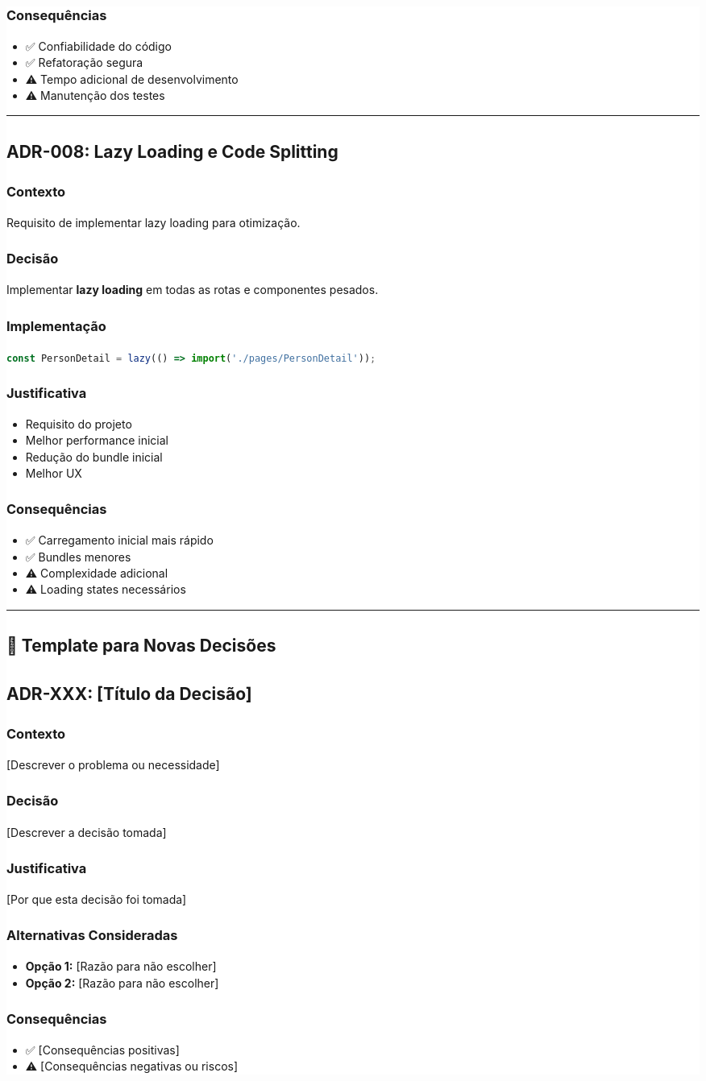 ### Consequências
- ✅ Confiabilidade do código  
- ✅ Refatoração segura  
- ⚠️ Tempo adicional de desenvolvimento  
- ⚠️ Manutenção dos testes  

---

## ADR-008: Lazy Loading e Code Splitting

### Contexto
Requisito de implementar lazy loading para otimização.

### Decisão
Implementar **lazy loading** em todas as rotas e componentes pesados.

### Implementação
```javascript
const PersonDetail = lazy(() => import('./pages/PersonDetail'));
```

### Justificativa
- Requisito do projeto  
- Melhor performance inicial  
- Redução do bundle inicial  
- Melhor UX  

### Consequências
- ✅ Carregamento inicial mais rápido  
- ✅ Bundles menores  
- ⚠️ Complexidade adicional  
- ⚠️ Loading states necessários  

---

## 📝 Template para Novas Decisões

## ADR-XXX: [Título da Decisão]

### Contexto
[Descrever o problema ou necessidade]

### Decisão
[Descrever a decisão tomada]

### Justificativa
[Por que esta decisão foi tomada]

### Alternativas Consideradas
- **Opção 1:** [Razão para não escolher]  
- **Opção 2:** [Razão para não escolher]  

### Consequências
- ✅ [Consequências positivas]  
- ⚠️ [Consequências negativas ou riscos]  
